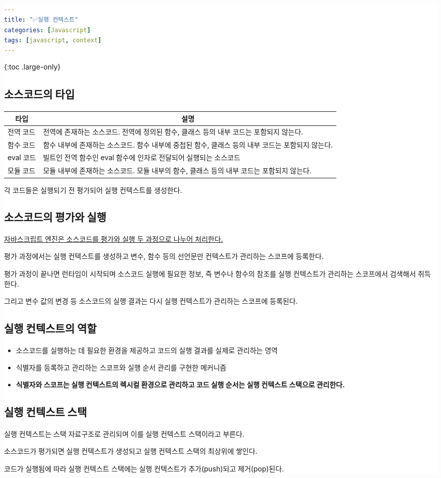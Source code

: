 ```yaml
---
title: "✅실행 컨텍스트"
categories: [Javascript]
tags: [javascript, context]
---
```


{:toc .large-only}

## 소스코드의 타입

| 타입      | 설명                                                                                             |
| --------- | ------------------------------------------------------------------------------------------------ |
| 전역 코드 | 전역에 존재하는 소스코드. 전역에 정의된 함수, 클래스 등의 내부 코드는 포함되지 않는다.           |
| 함수 코드 | 함수 내부에 존재하는 소스코드. 함수 내부에 중첩된 함수, 클래스 등의 내부 코드는 포함되지 않는다. |
| eval 코드 | 빌트인 전역 함수인 eval 함수에 인자로 전달되어 실행되는 소스코드                                 |
| 모듈 코드 | 모듈 내부에 존재하는 소스코드. 모듈 내부의 함수, 클래스 등의 내부 코드는 포함되지 않는다.        |

각 코드들은 실행되기 전 평가되어 실행 컨텍스트를 생성한다.

## 소스코드의 평가와 실행

<u>자바스크립트 엔진은 소스코드를 평가와 실행 두 과정으로 나누어 처리한다.</u>

평가 과정에서는 실행 컨텍스트를 생성하고 변수, 함수 등의 선언문만 컨텍스트가 관리하는 스코프에 등록한다.

평가 과정이 끝나면 런타임이 시작되며 소스코드 실행에 필요한 정보, 즉 변수나 함수의 참조를 실행 컨텍스트가 관리하는 스코프에서 검색해서 취득한다.

그리고 변수 값의 변경 등 소스코드의 실행 결과는 다시 실행 컨텍스트가 관리하는 스코프에 등록된다.

## 실행 컨텍스트의 역할

- 소스코드를 실행하는 데 필요한 환경을 제공하고 코드의 실행 결과를 실제로 관리하는 영역

- 식별자를 등록하고 관리하는 스코프와 실행 순서 관리를 구현한 메커니즘

- **식별자와 스코프는 실행 컨텍스트의 렉시컬 환경으로 관리하고 코드 실행 순서는 실행 컨텍스트 스택으로 관리한다.**

## 실행 컨텍스트 스택

실행 컨텍스트는 스택 자료구조로 관리되며 이를 실행 컨텍스트 스택이라고 부른다.

소스코드가 평가되면 실행 컨텍스트가 생성되고 실행 컨텍스트 스택의 최상위에 쌓인다.

코드가 실행됨에 따라 실행 컨텍스트 스택에는 실행 컨텍스트가 추가(push)되고 제거(pop)된다.
